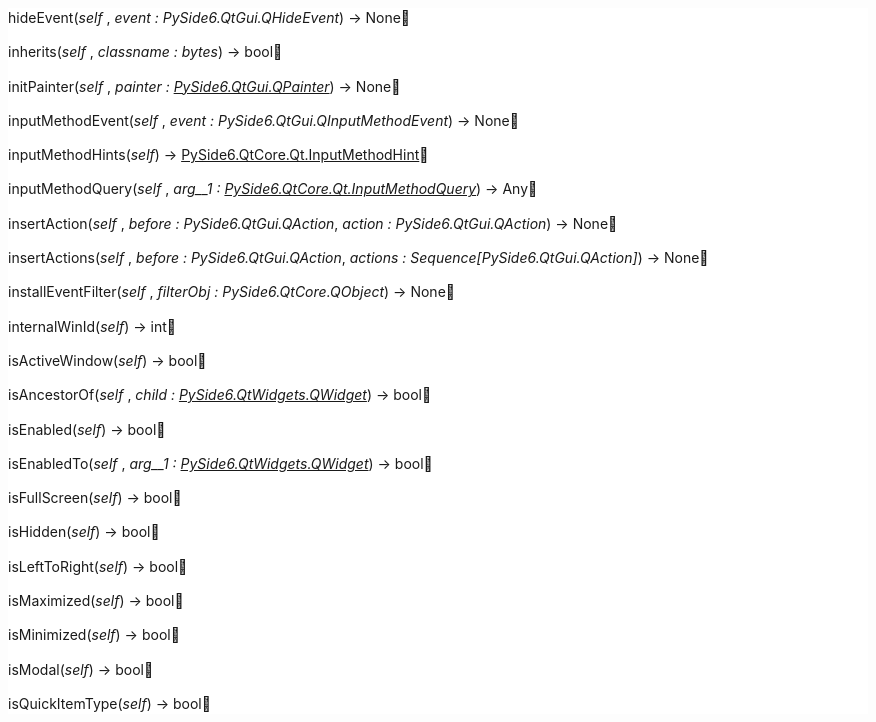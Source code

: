 
hideEvent(_self_ , _event : PySide6.QtGui.QHideEvent_) → None
    

inherits(_self_ , _classname : bytes_) → bool
    

initPainter(_self_ , _painter : [PySide6.QtGui.QPainter](nukescripts.widgetgroup.QPainter.html#nukescripts.widgetgroup.QPainter "PySide6.QtGui.QPainter")_) → None
    

inputMethodEvent(_self_ , _event : PySide6.QtGui.QInputMethodEvent_) → None
    

inputMethodHints(_self_) → [PySide6.QtCore.Qt.InputMethodHint](nukescripts.widgetgroup.Qt.html#nukescripts.widgetgroup.Qt.InputMethodHint "PySide6.QtCore.Qt.InputMethodHint")
    

inputMethodQuery(_self_ , _arg__1 : [PySide6.QtCore.Qt.InputMethodQuery](nukescripts.widgetgroup.Qt.html#nukescripts.widgetgroup.Qt.InputMethodQuery "PySide6.QtCore.Qt.InputMethodQuery")_) → Any
    

insertAction(_self_ , _before : PySide6.QtGui.QAction_, _action : PySide6.QtGui.QAction_) → None
    

insertActions(_self_ , _before : PySide6.QtGui.QAction_, _actions : Sequence[PySide6.QtGui.QAction]_) → None
    

installEventFilter(_self_ , _filterObj : PySide6.QtCore.QObject_) → None
    

internalWinId(_self_) → int
    

isActiveWindow(_self_) → bool
    

isAncestorOf(_self_ , _child : [PySide6.QtWidgets.QWidget](nukescripts.widgetgroup.QWidget.html#nukescripts.widgetgroup.QWidget "PySide6.QtWidgets.QWidget")_) → bool
    

isEnabled(_self_) → bool
    

isEnabledTo(_self_ , _arg__1 : [PySide6.QtWidgets.QWidget](nukescripts.widgetgroup.QWidget.html#nukescripts.widgetgroup.QWidget "PySide6.QtWidgets.QWidget")_) → bool
    

isFullScreen(_self_) → bool
    

isHidden(_self_) → bool
    

isLeftToRight(_self_) → bool
    

isMaximized(_self_) → bool
    

isMinimized(_self_) → bool
    

isModal(_self_) → bool
    

isQuickItemType(_self_) → bool
    
